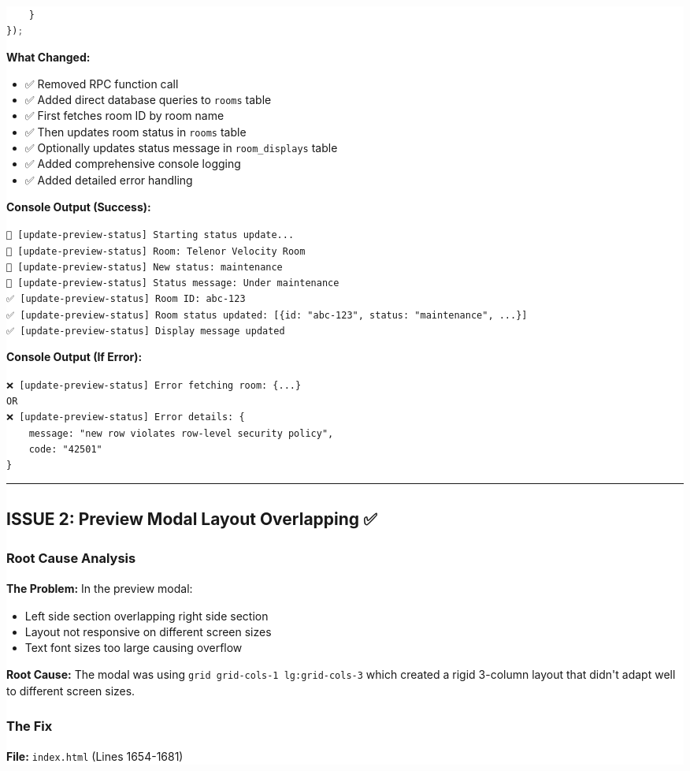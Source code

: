 ```javascript
    }
});
```

**What Changed:**
- ✅ Removed RPC function call
- ✅ Added direct database queries to `rooms` table
- ✅ First fetches room ID by room name
- ✅ Then updates room status in `rooms` table
- ✅ Optionally updates status message in `room_displays` table
- ✅ Added comprehensive console logging
- ✅ Added detailed error handling

**Console Output (Success):**
```
🔄 [update-preview-status] Starting status update...
🔄 [update-preview-status] Room: Telenor Velocity Room
🔄 [update-preview-status] New status: maintenance
🔄 [update-preview-status] Status message: Under maintenance
✅ [update-preview-status] Room ID: abc-123
✅ [update-preview-status] Room status updated: [{id: "abc-123", status: "maintenance", ...}]
✅ [update-preview-status] Display message updated
```

**Console Output (If Error):**
```
❌ [update-preview-status] Error fetching room: {...}
OR
❌ [update-preview-status] Error details: {
    message: "new row violates row-level security policy",
    code: "42501"
}
```

---

## ISSUE 2: Preview Modal Layout Overlapping ✅

### **Root Cause Analysis**

**The Problem:**
In the preview modal:
- Left side section overlapping right side section
- Layout not responsive on different screen sizes
- Text font sizes too large causing overflow

**Root Cause:**
The modal was using `grid grid-cols-1 lg:grid-cols-3` which created a rigid 3-column layout that didn't adapt well to different screen sizes.

### **The Fix**

**File:** `index.html` (Lines 1654-1681)
